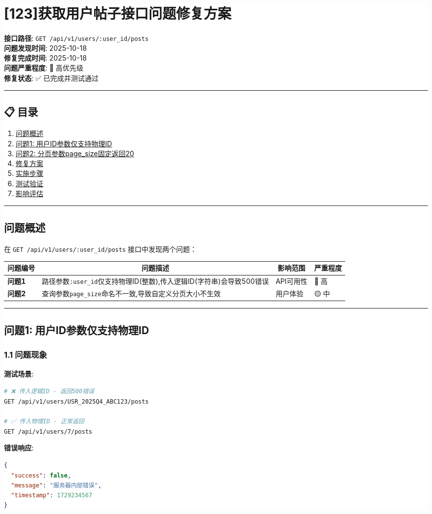 # [123]获取用户帖子接口问题修复方案

**接口路径**: `GET /api/v1/users/:user_id/posts`  
**问题发现时间**: 2025-10-18  
**修复完成时间**: 2025-10-18  
**问题严重程度**: 🔴 高优先级  
**修复状态**: ✅ 已完成并测试通过  

---

## 📋 目录

1. [问题概述](#问题概述)
2. [问题1: 用户ID参数仅支持物理ID](#问题1-用户id参数仅支持物理id)
3. [问题2: 分页参数page_size固定返回20](#问题2-分页参数page_size固定返回20)
4. [修复方案](#修复方案)
5. [实施步骤](#实施步骤)
6. [测试验证](#测试验证)
7. [影响评估](#影响评估)

---

## 问题概述

在 `GET /api/v1/users/:user_id/posts` 接口中发现两个问题：

| 问题编号 | 问题描述 | 影响范围 | 严重程度 |
|---------|---------|---------|---------|
| **问题1** | 路径参数`:user_id`仅支持物理ID(整数),传入逻辑ID(字符串)会导致500错误 | API可用性 | 🔴 高 |
| **问题2** | 查询参数`page_size`命名不一致,导致自定义分页大小不生效 | 用户体验 | 🟡 中 |

---

## 问题1: 用户ID参数仅支持物理ID

### 1.1 问题现象

**测试场景**:
```bash
# ❌ 传入逻辑ID - 返回500错误
GET /api/v1/users/USR_2025Q4_ABC123/posts

# ✅ 传入物理ID - 正常返回
GET /api/v1/users/7/posts
```

**错误响应**:
```json
{
  "success": false,
  "message": "服务器内部错误",
  "timestamp": 1729234567
}
```
